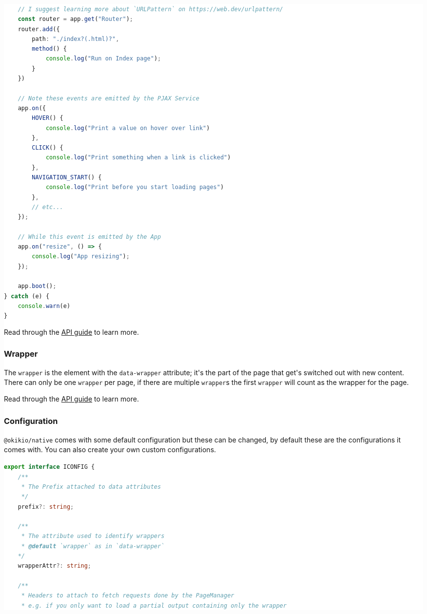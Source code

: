 ```ts
    // I suggest learning more about `URLPattern` on https://web.dev/urlpattern/
    const router = app.get("Router");
    router.add({
        path: "./index?(.html)?",
        method() {
            console.log("Run on Index page");
        }
    })

    // Note these events are emitted by the PJAX Service
    app.on({
        HOVER() {
            console.log("Print a value on hover over link")
        },
        CLICK() {
            console.log("Print something when a link is clicked")
        },
        NAVIGATION_START() {
            console.log("Print before you start loading pages")
        },
        // etc...
    });

    // While this event is emitted by the App
    app.on("resize", () => {
        console.log("App resizing");
    });

    app.boot();
} catch (e) {
    console.warn(e)
}
```

Read through the [API guide](/docs/native/api.md) to learn more. 

### Wrapper

The `wrapper` is the element with the `data-wrapper` attribute; it's the part of the page that get's switched out with new content. There can only be one `wrapper` per page, if there are multiple `wrapper`s the first `wrapper` will count as the wrapper for the page.

Read through the [API guide](/docs/native/api.md) to learn more. 

### Configuration

`@okikio/native` comes with some default configuration but these can be changed, by default these are the configurations it comes with. You can also create your own custom configurations.

```ts
export interface ICONFIG {
    /**
     * The Prefix attached to data attributes
     */
    prefix?: string;

    /**
     * The attribute used to identify wrappers
     * @default `wrapper` as in `data-wrapper`
    */
    wrapperAttr?: string;

    /**
     * Headers to attach to fetch requests done by the PageManager
     * e.g. if you only want to load a partial output containing only the wrapper
```